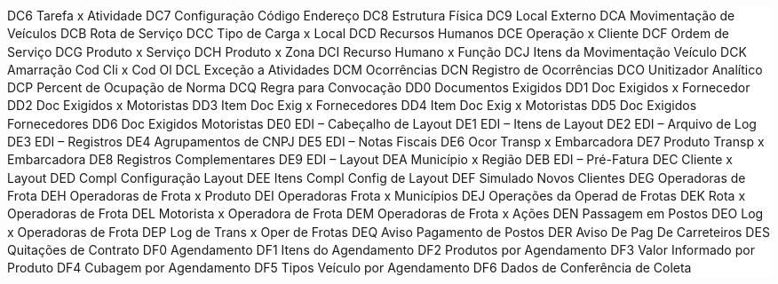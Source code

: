 DC6 Tarefa x Atividade
DC7 Configuração Código Endereço
DC8 Estrutura Física
DC9 Local Externo
DCA Movimentação de Veículos
DCB Rota de Serviço
DCC Tipo de Carga x Local
DCD Recursos Humanos
DCE Operação x Cliente
DCF Ordem de Serviço
DCG Produto x Serviço
DCH Produto x Zona
DCI Recurso Humano x Função
DCJ Itens da Movimentação Veículo
DCK Amarração Cod Cli x Cod Ol
DCL Exceção a Atividades
DCM Ocorrências
DCN Registro de Ocorrências
DCO Unitizador Analítico
DCP Percent de Ocupação de Norma
DCQ Regra para Convocação
DD0 Documentos Exigidos
DD1 Doc Exigidos x Fornecedor
DD2 Doc Exigidos x Motoristas
DD3 Item Doc Exig x Fornecedores
DD4 Item Doc Exig x Motoristas
DD5 Doc Exigidos Fornecedores
DD6 Doc Exigidos Motoristas
DE0 EDI – Cabeçalho de Layout
DE1 EDI – Itens de Layout
DE2 EDI – Arquivo de Log
DE3 EDI – Registros
DE4 Agrupamentos de CNPJ
DE5 EDI – Notas Fiscais
DE6 Ocor Transp x Embarcadora
DE7 Produto Transp x Embarcadora
DE8 Registros Complementares
DE9 EDI – Layout
DEA Município x Região
DEB EDI – Pré-Fatura
DEC Cliente x Layout
DED Compl Configuração Layout
DEE Itens Compl Config de Layout
DEF Simulado Novos Clientes
DEG Operadoras de Frota
DEH Operadoras de Frota x Produto
DEI Operadoras Frota x Municípios
DEJ Operações da Operad de Frotas
DEK Rota x Operadoras de Frota
DEL Motorista x Operadora de Frota
DEM Operadoras de Frota x Ações
DEN Passagem em Postos
DEO Log x Operadoras de Frota
DEP Log de Trans x Oper de Frotas
DEQ Aviso Pagamento de Postos
DER Aviso De Pag De Carreteiros
DES Quitações de Contrato
DF0 Agendamento
DF1 Itens do Agendamento
DF2 Produtos por Agendamento
DF3 Valor Informado por Produto
DF4 Cubagem por Agendamento
DF5 Tipos Veículo por Agendamento
DF6 Dados de Conferência de Coleta